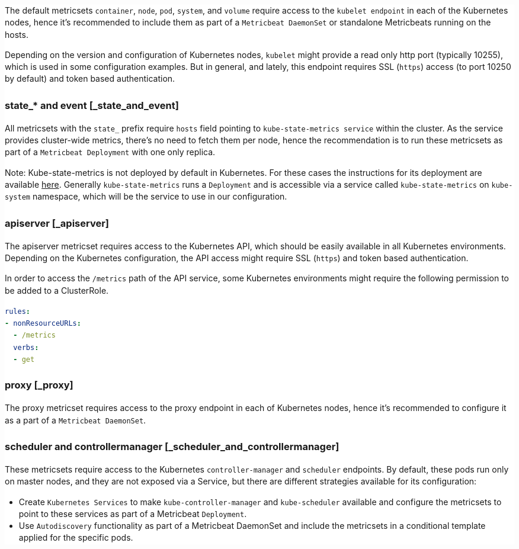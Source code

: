 The default metricsets `container`, `node`, `pod`, `system`, and `volume` require access to the `kubelet endpoint` in each of the Kubernetes nodes, hence it’s recommended to include them as part of a `Metricbeat DaemonSet` or standalone Metricbeats running on the hosts.

Depending on the version and configuration of Kubernetes nodes, `kubelet` might provide a read only http port (typically 10255), which is used in some configuration examples. But in general, and lately, this endpoint requires SSL (`https`) access (to port 10250 by default) and token based authentication.


### state_* and event [_state_and_event]

All metricsets with the `state_` prefix require `hosts` field pointing to `kube-state-metrics service` within the cluster. As the service provides cluster-wide metrics, there’s no need to fetch them per node, hence the recommendation is to run these metricsets as part of a `Metricbeat Deployment` with one only replica.

Note: Kube-state-metrics is not deployed by default in Kubernetes. For these cases the instructions for its deployment are available [here](https://github.com/kubernetes/kube-state-metrics#kubernetes-deployment). Generally `kube-state-metrics` runs a `Deployment` and is accessible via a service called `kube-state-metrics` on `kube-system` namespace, which will be the service to use in our configuration.


### apiserver [_apiserver]

The apiserver metricset requires access to the Kubernetes API, which should be easily available in all Kubernetes environments. Depending on the Kubernetes configuration, the API access might require SSL (`https`) and token based authentication.

In order to access the `/metrics` path of the API service, some Kubernetes environments might require the following permission to be added to a ClusterRole.

```yaml
rules:
- nonResourceURLs:
  - /metrics
  verbs:
  - get
```


### proxy [_proxy]

The proxy metricset requires access to the proxy endpoint in each of Kubernetes nodes, hence it’s recommended to configure it as a part of a `Metricbeat DaemonSet`.


### scheduler and controllermanager [_scheduler_and_controllermanager]

These metricsets require access to the Kubernetes `controller-manager` and `scheduler` endpoints. By default, these pods run only on master nodes, and they are not exposed via a Service, but there are different strategies available for its configuration:

* Create `Kubernetes Services` to make `kube-controller-manager` and `kube-scheduler` available and configure the metricsets to point to these services as part of a Metricbeat `Deployment`.
* Use `Autodiscovery` functionality as part of a Metricbeat DaemonSet and include the metricsets in a conditional template applied for the specific pods.
